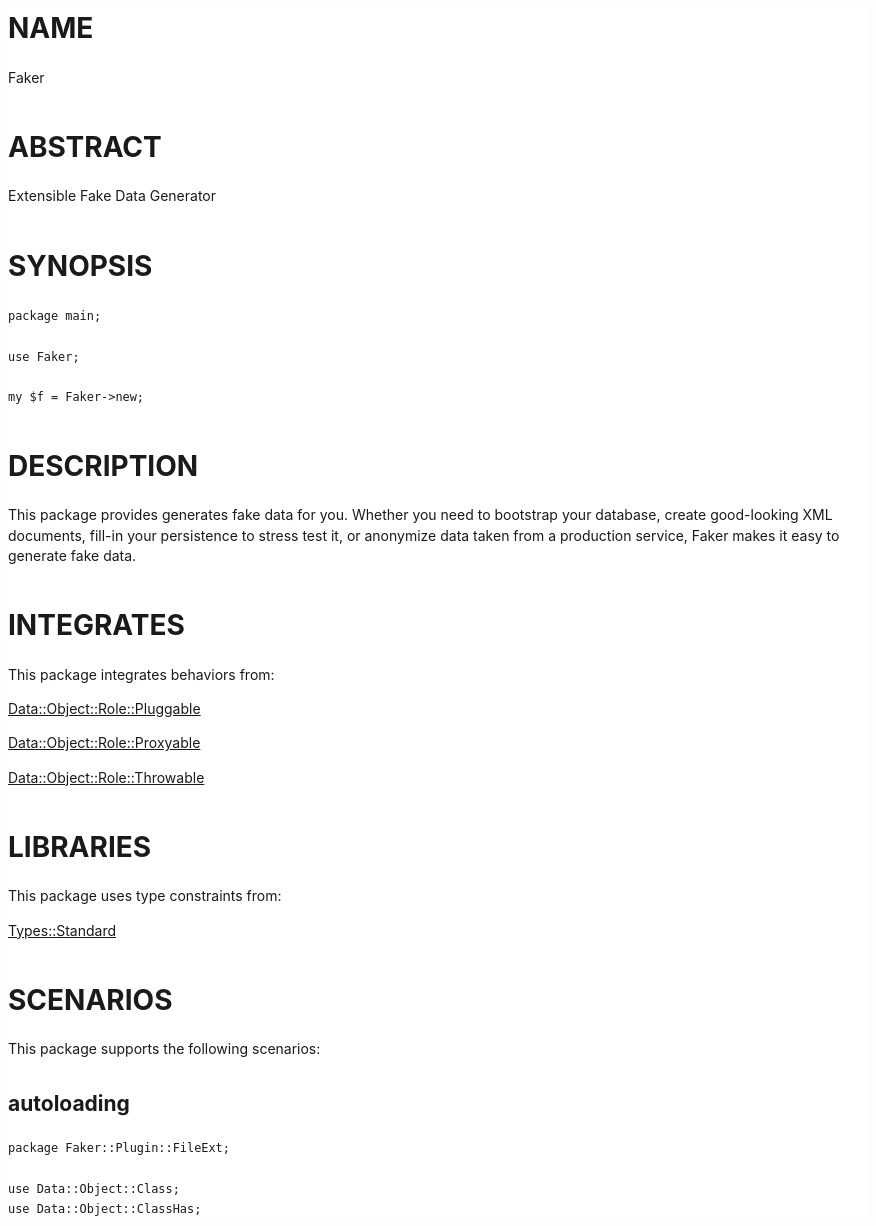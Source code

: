 # NAME

Faker

# ABSTRACT

Extensible Fake Data Generator

# SYNOPSIS

    package main;

    use Faker;

    my $f = Faker->new;

# DESCRIPTION

This package provides generates fake data for you. Whether you need to
bootstrap your database, create good-looking XML documents, fill-in your
persistence to stress test it, or anonymize data taken from a production
service, Faker makes it easy to generate fake data.

# INTEGRATES

This package integrates behaviors from:

[Data::Object::Role::Pluggable](https://metacpan.org/pod/Data::Object::Role::Pluggable)

[Data::Object::Role::Proxyable](https://metacpan.org/pod/Data::Object::Role::Proxyable)

[Data::Object::Role::Throwable](https://metacpan.org/pod/Data::Object::Role::Throwable)

# LIBRARIES

This package uses type constraints from:

[Types::Standard](https://metacpan.org/pod/Types::Standard)

# SCENARIOS

This package supports the following scenarios:

## autoloading

    package Faker::Plugin::FileExt;

    use Data::Object::Class;
    use Data::Object::ClassHas;
